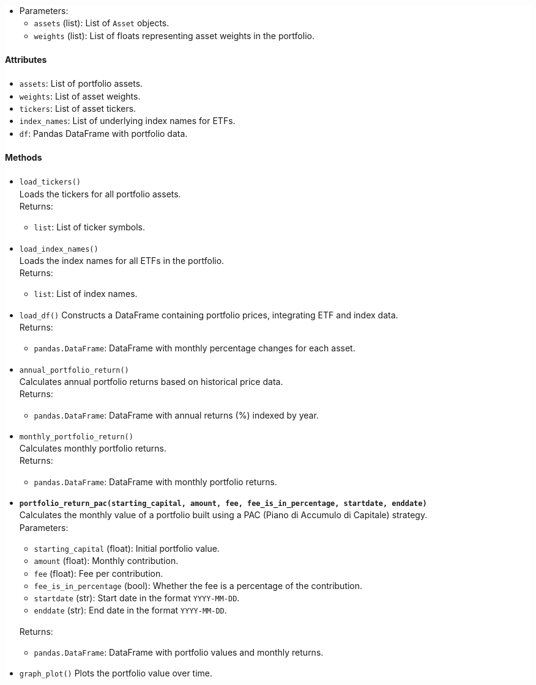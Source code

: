 - Parameters:
  - `assets` (list): List of `Asset` objects.
  - `weights` (list): List of floats representing asset weights in the portfolio.

#### Attributes

- `assets`: List of portfolio assets.
- `weights`: List of asset weights.
- `tickers`: List of asset tickers.
- `index_names`: List of underlying index names for ETFs.
- `df`: Pandas DataFrame with portfolio data.

#### Methods

- `load_tickers()`  
  Loads the tickers for all portfolio assets.  
  Returns:  
  - `list`: List of ticker symbols.

- `load_index_names()`  
  Loads the index names for all ETFs in the portfolio.  
  Returns: 
  - `list`: List of index names.

- `load_df()` 
  Constructs a DataFrame containing portfolio prices, integrating ETF and index data.  
  Returns: 
  - `pandas.DataFrame`: DataFrame with monthly percentage changes for each asset.

- `annual_portfolio_return()`  
  Calculates annual portfolio returns based on historical price data.  
  Returns:  
  - `pandas.DataFrame`: DataFrame with annual returns (%) indexed by year.

- `monthly_portfolio_return()`  
  Calculates monthly portfolio returns.  
  Returns:
  - `pandas.DataFrame`: DataFrame with monthly portfolio returns.

- **`portfolio_return_pac(starting_capital, amount, fee, fee_is_in_percentage, startdate, enddate)`**  
  Calculates the monthly value of a portfolio built using a PAC (Piano di Accumulo di Capitale) strategy.  
  Parameters:
  - `starting_capital` (float): Initial portfolio value.
  - `amount` (float): Monthly contribution.
  - `fee` (float): Fee per contribution.
  - `fee_is_in_percentage` (bool): Whether the fee is a percentage of the contribution.
  - `startdate` (str): Start date in the format `YYYY-MM-DD`.
  - `enddate` (str): End date in the format `YYYY-MM-DD`.

  Returns: 
  - `pandas.DataFrame`: DataFrame with portfolio values and monthly returns.

- `graph_plot()` 
  Plots the portfolio value over time.
